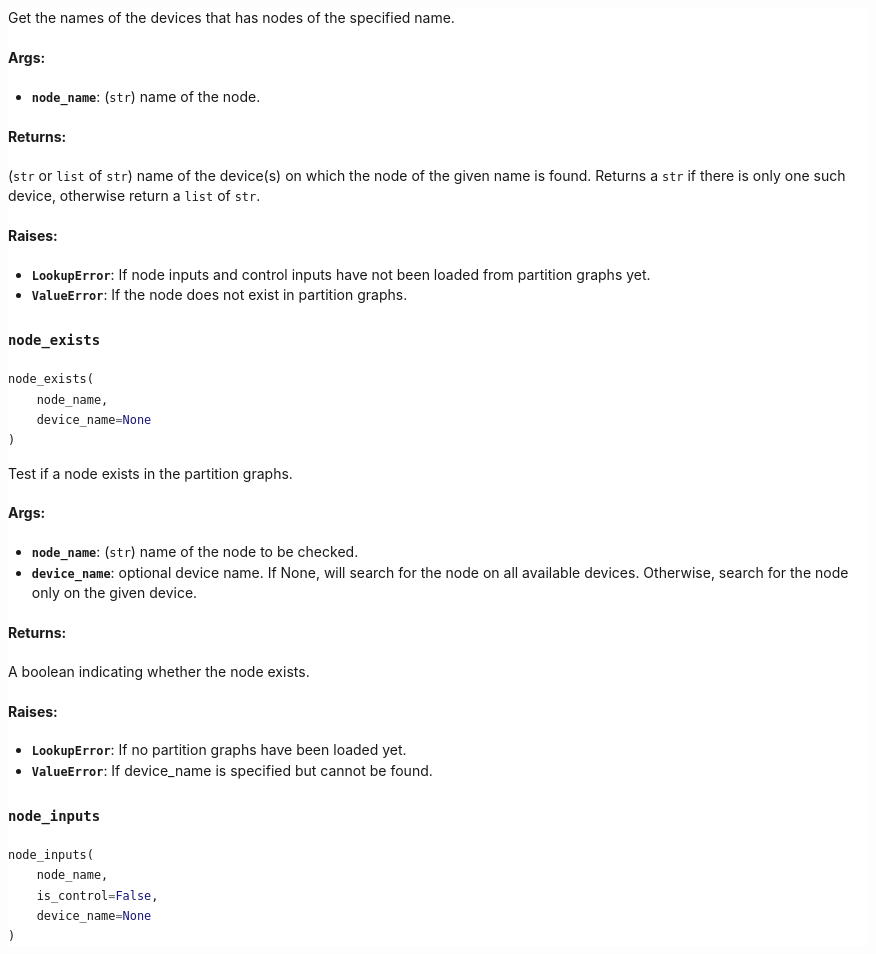 Get the names of the devices that has nodes of the specified name.

#### Args:

* <b>`node_name`</b>: (`str`) name of the node.


#### Returns:

(`str` or `list` of `str`) name of the device(s) on which the node of the
  given name is found. Returns a `str` if there is only one such device,
  otherwise return a `list` of `str`.


#### Raises:

* <b>`LookupError`</b>: If node inputs and control inputs have not been loaded
     from partition graphs yet.
* <b>`ValueError`</b>: If the node does not exist in partition graphs.

<h3 id="node_exists"><code>node_exists</code></h3>

``` python
node_exists(
    node_name,
    device_name=None
)
```

Test if a node exists in the partition graphs.

#### Args:

* <b>`node_name`</b>: (`str`) name of the node to be checked.
* <b>`device_name`</b>: optional device name. If None, will search for the node
    on all available devices. Otherwise, search for the node only on
    the given device.


#### Returns:

A boolean indicating whether the node exists.


#### Raises:

* <b>`LookupError`</b>: If no partition graphs have been loaded yet.
* <b>`ValueError`</b>: If device_name is specified but cannot be found.

<h3 id="node_inputs"><code>node_inputs</code></h3>

``` python
node_inputs(
    node_name,
    is_control=False,
    device_name=None
)
```
